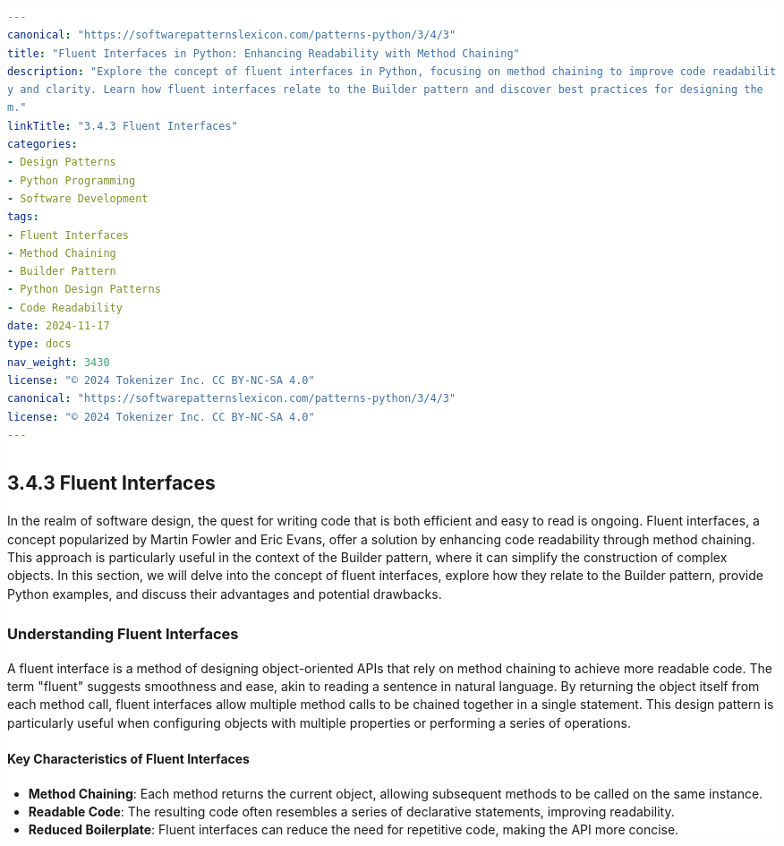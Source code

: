 ```yaml
---
canonical: "https://softwarepatternslexicon.com/patterns-python/3/4/3"
title: "Fluent Interfaces in Python: Enhancing Readability with Method Chaining"
description: "Explore the concept of fluent interfaces in Python, focusing on method chaining to improve code readability and clarity. Learn how fluent interfaces relate to the Builder pattern and discover best practices for designing them."
linkTitle: "3.4.3 Fluent Interfaces"
categories:
- Design Patterns
- Python Programming
- Software Development
tags:
- Fluent Interfaces
- Method Chaining
- Builder Pattern
- Python Design Patterns
- Code Readability
date: 2024-11-17
type: docs
nav_weight: 3430
license: "© 2024 Tokenizer Inc. CC BY-NC-SA 4.0"
canonical: "https://softwarepatternslexicon.com/patterns-python/3/4/3"
license: "© 2024 Tokenizer Inc. CC BY-NC-SA 4.0"
---
```


## 3.4.3 Fluent Interfaces

In the realm of software design, the quest for writing code that is both efficient and easy to read is ongoing. Fluent interfaces, a concept popularized by Martin Fowler and Eric Evans, offer a solution by enhancing code readability through method chaining. This approach is particularly useful in the context of the Builder pattern, where it can simplify the construction of complex objects. In this section, we will delve into the concept of fluent interfaces, explore how they relate to the Builder pattern, provide Python examples, and discuss their advantages and potential drawbacks.

### Understanding Fluent Interfaces

A fluent interface is a method of designing object-oriented APIs that rely on method chaining to achieve more readable code. The term "fluent" suggests smoothness and ease, akin to reading a sentence in natural language. By returning the object itself from each method call, fluent interfaces allow multiple method calls to be chained together in a single statement. This design pattern is particularly useful when configuring objects with multiple properties or performing a series of operations.

#### Key Characteristics of Fluent Interfaces

- **Method Chaining**: Each method returns the current object, allowing subsequent methods to be called on the same instance.
- **Readable Code**: The resulting code often resembles a series of declarative statements, improving readability.
- **Reduced Boilerplate**: Fluent interfaces can reduce the need for repetitive code, making the API more concise.
